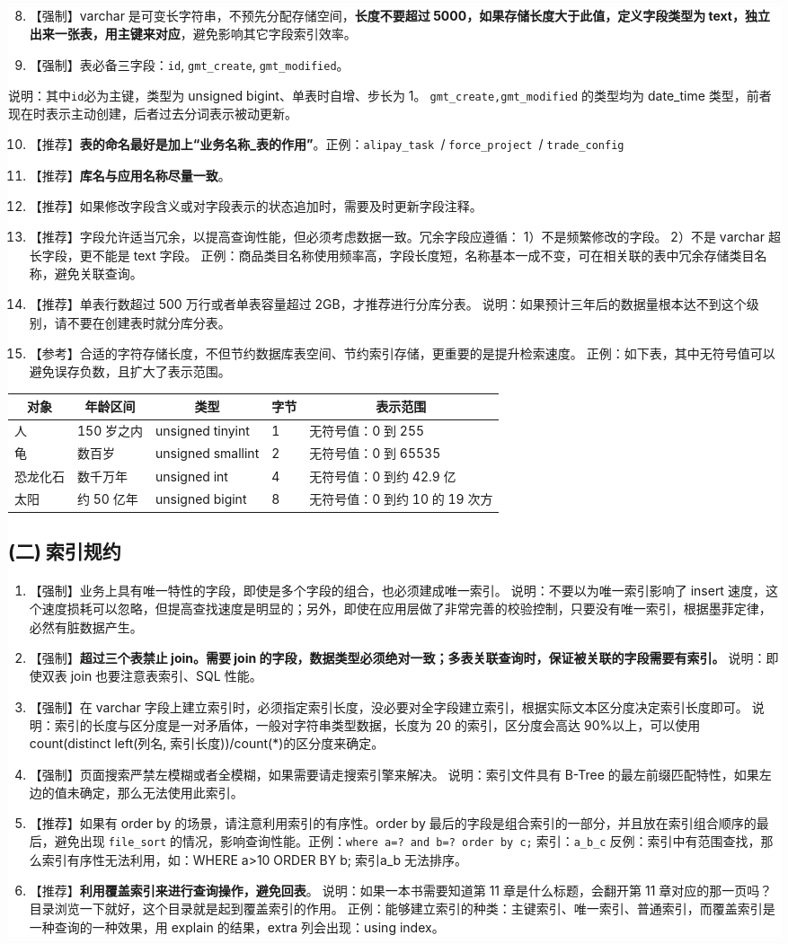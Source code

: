 8. 【强制】varchar 是可变长字符串，不预先分配存储空间，**长度不要超过 5000，如果存储长度大于此值，定义字段类型为 text，独立出来一张表，用主键来对应**，避免影响其它字段索引效率。

9. 【强制】表必备三字段：`id`, `gmt_create`, `gmt_modified`。

说明：其中`id`必为主键，类型为 unsigned bigint、单表时自增、步长为 1。
`gmt_create,gmt_modified` 的类型均为 date_time 类型，前者现在时表示主动创建，后者过去分词表示被动更新。

10. 【推荐】**表的命名最好是加上“业务名称_表的作用”**。正例：`alipay_task `/  `force_project `/ `trade_config`

11. 【推荐】**库名与应用名称尽量一致**。

12. 【推荐】如果修改字段含义或对字段表示的状态追加时，需要及时更新字段注释。

13. 【推荐】字段允许适当冗余，以提高查询性能，但必须考虑数据一致。冗余字段应遵循：
    1）不是频繁修改的字段。
    2）不是 varchar 超长字段，更不能是 text 字段。
正例：商品类目名称使用频率高，字段长度短，名称基本一成不变，可在相关联的表中冗余存储类目名称，避免关联查询。

14. 【推荐】单表行数超过 500 万行或者单表容量超过 2GB，才推荐进行分库分表。
说明：如果预计三年后的数据量根本达不到这个级别，请不要在创建表时就分库分表。

15. 【参考】合适的字符存储长度，不但节约数据库表空间、节约索引存储，更重要的是提升检索速度。
正例：如下表，其中无符号值可以避免误存负数，且扩大了表示范围。

| 对象     | 年龄区间   | 类型              | 字节 | 表示范围                       |
| -------- | ---------- | ----------------- | ---- | ------------------------------ |
| 人       | 150 岁之内 | unsigned tinyint  | 1    | 无符号值：0 到 255             |
| 龟       | 数百岁     | unsigned smallint | 2    | 无符号值：0 到 65535           |
| 恐龙化石 | 数千万年   | unsigned int      | 4    | 无符号值：0 到约 42.9 亿       |
| 太阳     | 约 50 亿年 | unsigned bigint   | 8    | 无符号值：0 到约 10 的 19 次方 |



## (二) 索引规约

1. 【强制】业务上具有唯一特性的字段，即使是多个字段的组合，也必须建成唯一索引。
说明：不要以为唯一索引影响了 insert 速度，这个速度损耗可以忽略，但提高查找速度是明显的；另外，即使在应用层做了非常完善的校验控制，只要没有唯一索引，根据墨菲定律，必然有脏数据产生。

2. 【强制】**超过三个表禁止 join。需要 join 的字段，数据类型必须绝对一致；多表关联查询时，保证被关联的字段需要有索引。**
说明：即使双表 join 也要注意表索引、SQL 性能。

3. 【强制】在 varchar 字段上建立索引时，必须指定索引长度，没必要对全字段建立索引，根据实际文本区分度决定索引长度即可。
说明：索引的长度与区分度是一对矛盾体，一般对字符串类型数据，长度为 20 的索引，区分度会高达 90%以上，可以使用 count(distinct left(列名, 索引长度))/count(*)的区分度来确定。

4. 【强制】页面搜索严禁左模糊或者全模糊，如果需要请走搜索引擎来解决。
说明：索引文件具有 B-Tree 的最左前缀匹配特性，如果左边的值未确定，那么无法使用此索引。

5. 【推荐】如果有 order by 的场景，请注意利用索引的有序性。order by 最后的字段是组合索引的一部分，并且放在索引组合顺序的最后，避免出现 `file_sort` 的情况，影响查询性能。正例：`where a=? and b=? order by c;` 索引：`a_b_c`
反例：索引中有范围查找，那么索引有序性无法利用，如：WHERE a>10 ORDER BY b; 索引a_b 无法排序。

6. 【推荐】**利用覆盖索引来进行查询操作，避免回表**。
说明：如果一本书需要知道第 11 章是什么标题，会翻开第 11 章对应的那一页吗？目录浏览一下就好，这个目录就是起到覆盖索引的作用。
正例：能够建立索引的种类：主键索引、唯一索引、普通索引，而覆盖索引是一种查询的一种效果，用 explain 的结果，extra 列会出现：using  index。
